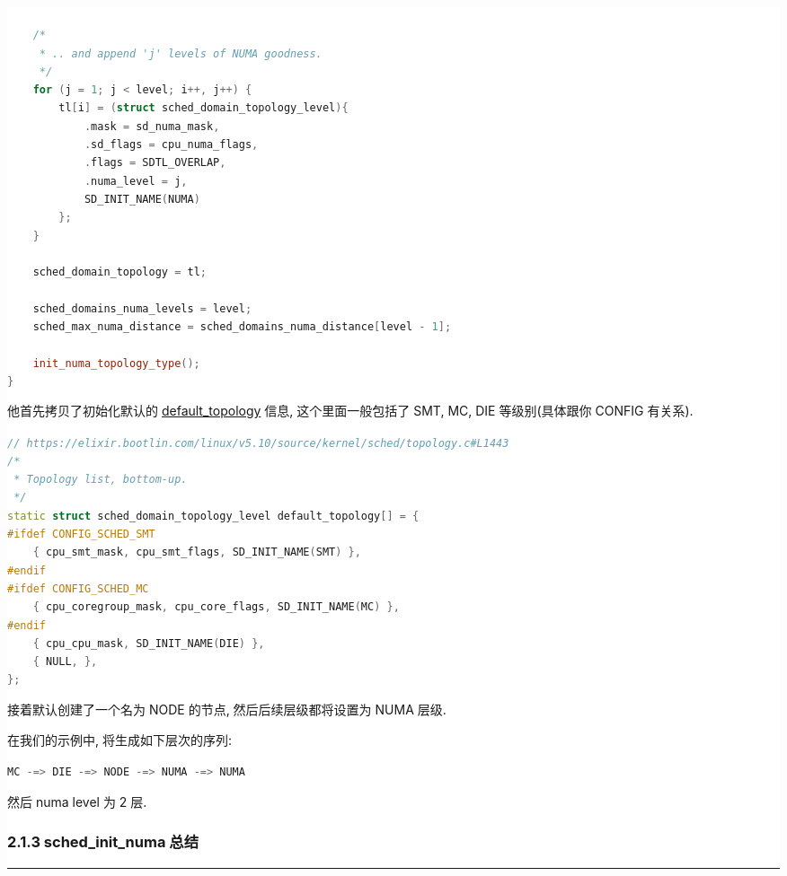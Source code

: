 ```cpp

    /*
     * .. and append 'j' levels of NUMA goodness.
     */
    for (j = 1; j < level; i++, j++) {
        tl[i] = (struct sched_domain_topology_level){
            .mask = sd_numa_mask,
            .sd_flags = cpu_numa_flags,
            .flags = SDTL_OVERLAP,
            .numa_level = j,
            SD_INIT_NAME(NUMA)
        };
    }

    sched_domain_topology = tl;

    sched_domains_numa_levels = level;
    sched_max_numa_distance = sched_domains_numa_distance[level - 1];

    init_numa_topology_type();
}
```

他首先拷贝了初始化默认的 [default_topology](https://elixir.bootlin.com/linux/v5.10/source/kernel/sched/topology.c#L1443) 信息, 这个里面一般包括了 SMT, MC, DIE 等级别(具体跟你 CONFIG 有关系).

```cpp
// https://elixir.bootlin.com/linux/v5.10/source/kernel/sched/topology.c#L1443
/*
 * Topology list, bottom-up.
 */
static struct sched_domain_topology_level default_topology[] = {
#ifdef CONFIG_SCHED_SMT
    { cpu_smt_mask, cpu_smt_flags, SD_INIT_NAME(SMT) },
#endif
#ifdef CONFIG_SCHED_MC
    { cpu_coregroup_mask, cpu_core_flags, SD_INIT_NAME(MC) },
#endif
    { cpu_cpu_mask, SD_INIT_NAME(DIE) },
    { NULL, },
};
```

接着默认创建了一个名为 NODE 的节点, 然后后续层级都将设置为 NUMA 层级.

在我们的示例中, 将生成如下层次的序列:

```cpp
MC -=> DIE -=> NODE -=> NUMA -=> NUMA
```

然后 numa level 为 2 层.

### 2.1.3 sched_init_numa 总结
-------
